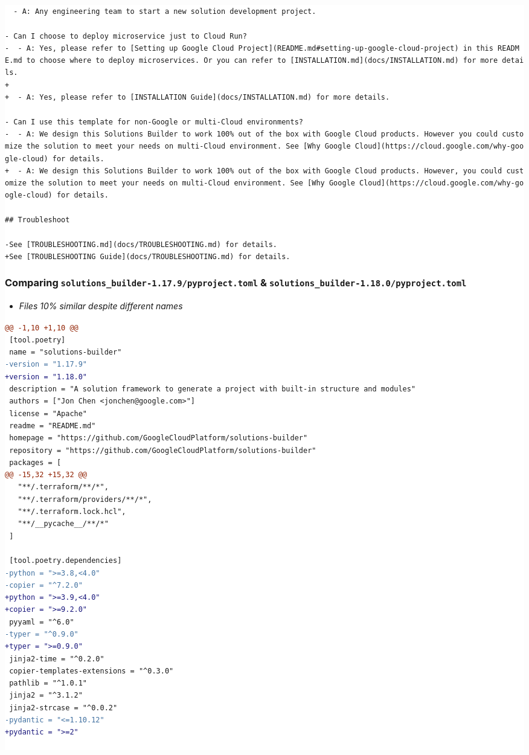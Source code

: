  ```
   - A: Any engineering team to start a new solution development project.
 
 - Can I choose to deploy microservice just to Cloud Run?
-  - A: Yes, please refer to [Setting up Google Cloud Project](README.md#setting-up-google-cloud-project) in this README.md to choose where to deploy microservices. Or you can refer to [INSTALLATION.md](docs/INSTALLATION.md) for more details.
+
+  - A: Yes, please refer to [INSTALLATION Guide](docs/INSTALLATION.md) for more details.
 
 - Can I use this template for non-Google or multi-Cloud environments?
-  - A: We design this Solutions Builder to work 100% out of the box with Google Cloud products. However you could customize the solution to meet your needs on multi-Cloud environment. See [Why Google Cloud](https://cloud.google.com/why-google-cloud) for details.
+  - A: We design this Solutions Builder to work 100% out of the box with Google Cloud products. However, you could customize the solution to meet your needs on multi-Cloud environment. See [Why Google Cloud](https://cloud.google.com/why-google-cloud) for details.
 
 ## Troubleshoot
 
-See [TROUBLESHOOTING.md](docs/TROUBLESHOOTING.md) for details.
+See [TROUBLESHOOTING Guide](docs/TROUBLESHOOTING.md) for details.
```

### Comparing `solutions_builder-1.17.9/pyproject.toml` & `solutions_builder-1.18.0/pyproject.toml`

 * *Files 10% similar despite different names*

```diff
@@ -1,10 +1,10 @@
 [tool.poetry]
 name = "solutions-builder"
-version = "1.17.9"
+version = "1.18.0"
 description = "A solution framework to generate a project with built-in structure and modules"
 authors = ["Jon Chen <jonchen@google.com>"]
 license = "Apache"
 readme = "README.md"
 homepage = "https://github.com/GoogleCloudPlatform/solutions-builder"
 repository = "https://github.com/GoogleCloudPlatform/solutions-builder"
 packages = [
@@ -15,32 +15,32 @@
   "**/.terraform/**/*",
   "**/.terraform/providers/**/*",
   "**/.terraform.lock.hcl",
   "**/__pycache__/**/*"
 ]
 
 [tool.poetry.dependencies]
-python = ">=3.8,<4.0"
-copier = "^7.2.0"
+python = ">=3.9,<4.0"
+copier = ">=9.2.0"
 pyyaml = "^6.0"
-typer = "^0.9.0"
+typer = ">=0.9.0"
 jinja2-time = "^0.2.0"
 copier-templates-extensions = "^0.3.0"
 pathlib = "^1.0.1"
 jinja2 = "^3.1.2"
 jinja2-strcase = "^0.0.2"
-pydantic = "<=1.10.12"
+pydantic = ">=2"
 
```